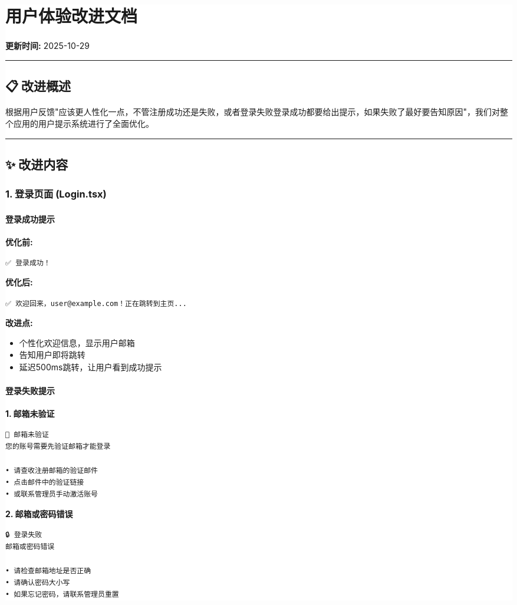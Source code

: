 # 用户体验改进文档

**更新时间:** 2025-10-29

---

## 📋 改进概述

根据用户反馈"应该更人性化一点，不管注册成功还是失败，或者登录失败登录成功都要给出提示，如果失败了最好要告知原因"，我们对整个应用的用户提示系统进行了全面优化。

---

## ✨ 改进内容

### 1. 登录页面 (Login.tsx)

#### 登录成功提示
**优化前:**
```
✅ 登录成功！
```

**优化后:**
```
✅ 欢迎回来，user@example.com！正在跳转到主页...
```

**改进点:**
- 个性化欢迎信息，显示用户邮箱
- 告知用户即将跳转
- 延迟500ms跳转，让用户看到成功提示

#### 登录失败提示

**1. 邮箱未验证**
```
📧 邮箱未验证
您的账号需要先验证邮箱才能登录

• 请查收注册邮箱的验证邮件
• 点击邮件中的验证链接
• 或联系管理员手动激活账号
```

**2. 邮箱或密码错误**
```
🔒 登录失败
邮箱或密码错误

• 请检查邮箱地址是否正确
• 请确认密码大小写
• 如果忘记密码，请联系管理员重置
```
